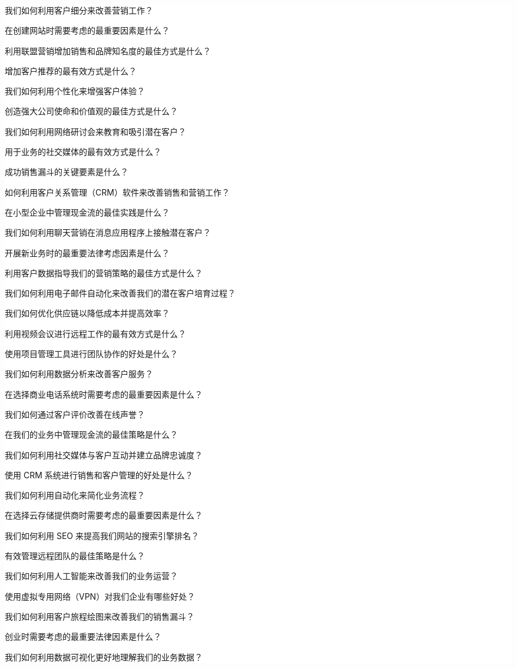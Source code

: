 我们如何利用客户细分来改善营销工作？

在创建网站时需要考虑的最重要因素是什么？

利用联盟营销增加销售和品牌知名度的最佳方式是什么？

增加客户推荐的最有效方式是什么？

我们如何利用个性化来增强客户体验？

创造强大公司使命和价值观的最佳方式是什么？

我们如何利用网络研讨会来教育和吸引潜在客户？

用于业务的社交媒体的最有效方式是什么？

成功销售漏斗的关键要素是什么？

如何利用客户关系管理（CRM）软件来改善销售和营销工作？

在小型企业中管理现金流的最佳实践是什么？

我们如何利用聊天营销在消息应用程序上接触潜在客户？

开展新业务时的最重要法律考虑因素是什么？

利用客户数据指导我们的营销策略的最佳方式是什么？

我们如何利用电子邮件自动化来改善我们的潜在客户培育过程？

我们如何优化供应链以降低成本并提高效率？

利用视频会议进行远程工作的最有效方式是什么？

使用项目管理工具进行团队协作的好处是什么？

我们如何利用数据分析来改善客户服务？

在选择商业电话系统时需要考虑的最重要因素是什么？

我们如何通过客户评价改善在线声誉？

在我们的业务中管理现金流的最佳策略是什么？

我们如何利用社交媒体与客户互动并建立品牌忠诚度？

使用 CRM 系统进行销售和客户管理的好处是什么？

我们如何利用自动化来简化业务流程？

在选择云存储提供商时需要考虑的最重要因素是什么？

我们如何利用 SEO 来提高我们网站的搜索引擎排名？

有效管理远程团队的最佳策略是什么？

我们如何利用人工智能来改善我们的业务运营？

使用虚拟专用网络（VPN）对我们企业有哪些好处？

我们如何利用客户旅程绘图来改善我们的销售漏斗？

创业时需要考虑的最重要法律因素是什么？

我们如何利用数据可视化更好地理解我们的业务数据？

